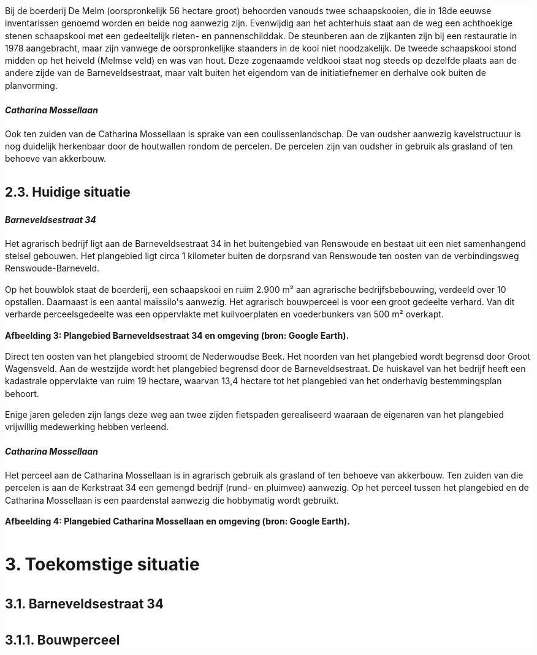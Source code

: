 Bij de boerderij De Melm (oorspronkelijk 56 hectare groot) behoorden vanouds twee schaapskooien, die in 18de eeuwse inventarissen genoemd worden en beide nog aanwezig zijn. Evenwijdig aan het achterhuis staat aan de weg een achthoekige stenen schaapskooi met een gedeeltelijk rieten- en pannenschilddak. De steunberen aan de zijkanten zijn bij een restauratie in 1978 aangebracht, maar zijn vanwege de oorspronkelijke staanders in de kooi niet noodzakelijk. De tweede schaapskooi stond midden op het heiveld (Melmse veld) en was van hout. Deze zogenaamde veldkooi staat nog steeds op dezelfde plaats aan de andere zijde van de Barneveldsestraat, maar valt buiten het eigendom van de initiatiefnemer en derhalve ook buiten de planvorming.

#### *Catharina Mossellaan*

Ook ten zuiden van de Catharina Mossellaan is sprake van een coulissenlandschap. De van oudsher aanwezig kavelstructuur is nog duidelijk herkenbaar door de houtwallen rondom de percelen. De percelen zijn van oudsher in gebruik als grasland of ten behoeve van akkerbouw.

## **2.3. Huidige situatie**

#### <span id="page-10-0"></span>*Barneveldsestraat 34*

Het agrarisch bedrijf ligt aan de Barneveldsestraat 34 in het buitengebied van Renswoude en bestaat uit een niet samenhangend stelsel gebouwen. Het plangebied ligt circa 1 kilometer buiten de dorpsrand van Renswoude ten oosten van de verbindingsweg Renswoude-Barneveld.

Op het bouwblok staat de boerderij, een schaapskooi en ruim 2.900 m² aan agrarische bedrijfsbebouwing, verdeeld over 10 opstallen. Daarnaast is een aantal maïssilo's aanwezig. Het agrarisch bouwperceel is voor een groot gedeelte verhard. Van dit verharde perceelsgedeelte was een oppervlakte met kuilvoerplaten en voederbunkers van 500 m² overkapt.

**Afbeelding 3: Plangebied Barneveldsestraat 34 en omgeving (bron: Google Earth).**

Direct ten oosten van het plangebied stroomt de Nederwoudse Beek. Het noorden van het plangebied wordt begrensd door Groot Wagensveld. Aan de westzijde wordt het plangebied begrensd door de Barneveldsestraat. De huiskavel van het bedrijf heeft een kadastrale oppervlakte van ruim 19 hectare, waarvan 13,4 hectare tot het plangebied van het onderhavig bestemmingsplan behoort.

Enige jaren geleden zijn langs deze weg aan twee zijden fietspaden gerealiseerd waaraan de eigenaren van het plangebied vrijwillig medewerking hebben verleend.

#### *Catharina Mossellaan*

Het perceel aan de Catharina Mossellaan is in agrarisch gebruik als grasland of ten behoeve van akkerbouw. Ten zuiden van die percelen is aan de Kerkstraat 34 een gemengd bedrijf (rund- en pluimvee) aanwezig. Op het perceel tussen het plangebied en de Catharina Mossellaan is een paardenstal aanwezig die hobbymatig wordt gebruikt.

**Afbeelding 4: Plangebied Catharina Mossellaan en omgeving (bron: Google Earth).**

# <span id="page-12-0"></span>**3. Toekomstige situatie**

## <span id="page-12-1"></span>**3.1. Barneveldsestraat 34**

## **3.1.1. Bouwperceel**
